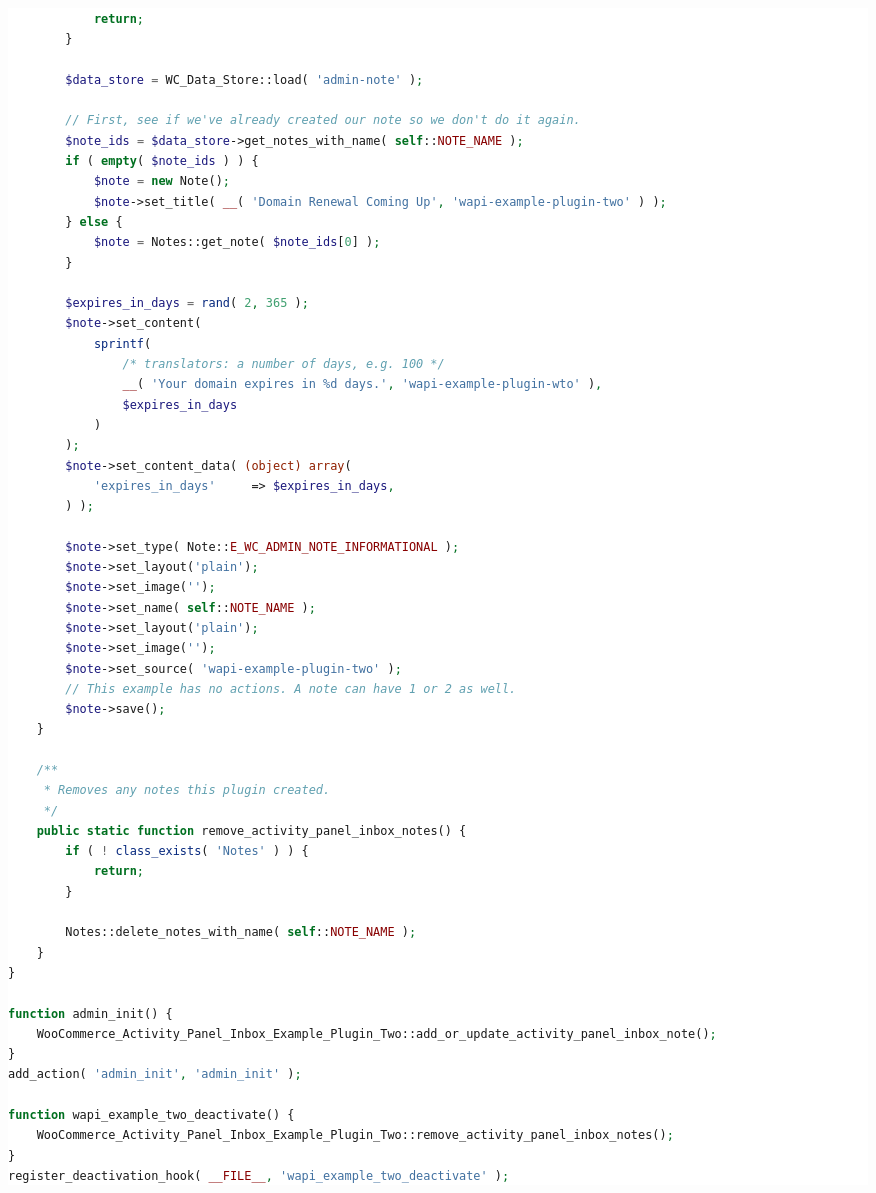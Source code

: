 ```php
			return;
		}

		$data_store = WC_Data_Store::load( 'admin-note' );

		// First, see if we've already created our note so we don't do it again.
		$note_ids = $data_store->get_notes_with_name( self::NOTE_NAME );
		if ( empty( $note_ids ) ) {
			$note = new Note();
			$note->set_title( __( 'Domain Renewal Coming Up', 'wapi-example-plugin-two' ) );
		} else {
			$note = Notes::get_note( $note_ids[0] );
		}

		$expires_in_days = rand( 2, 365 );
		$note->set_content(
			sprintf(
				/* translators: a number of days, e.g. 100 */
				__( 'Your domain expires in %d days.', 'wapi-example-plugin-wto' ),
				$expires_in_days
			)
		);
		$note->set_content_data( (object) array(
			'expires_in_days'     => $expires_in_days,
		) );

		$note->set_type( Note::E_WC_ADMIN_NOTE_INFORMATIONAL );
		$note->set_layout('plain');
		$note->set_image('');
		$note->set_name( self::NOTE_NAME );
		$note->set_layout('plain');
		$note->set_image('');
		$note->set_source( 'wapi-example-plugin-two' );
		// This example has no actions. A note can have 1 or 2 as well.
		$note->save();
	}

	/**
	 * Removes any notes this plugin created.
	 */
	public static function remove_activity_panel_inbox_notes() {
		if ( ! class_exists( 'Notes' ) ) {
			return;
		}

		Notes::delete_notes_with_name( self::NOTE_NAME );
	}
}

function admin_init() {
	WooCommerce_Activity_Panel_Inbox_Example_Plugin_Two::add_or_update_activity_panel_inbox_note();
}
add_action( 'admin_init', 'admin_init' );

function wapi_example_two_deactivate() {
	WooCommerce_Activity_Panel_Inbox_Example_Plugin_Two::remove_activity_panel_inbox_notes();
}
register_deactivation_hook( __FILE__, 'wapi_example_two_deactivate' );
```
